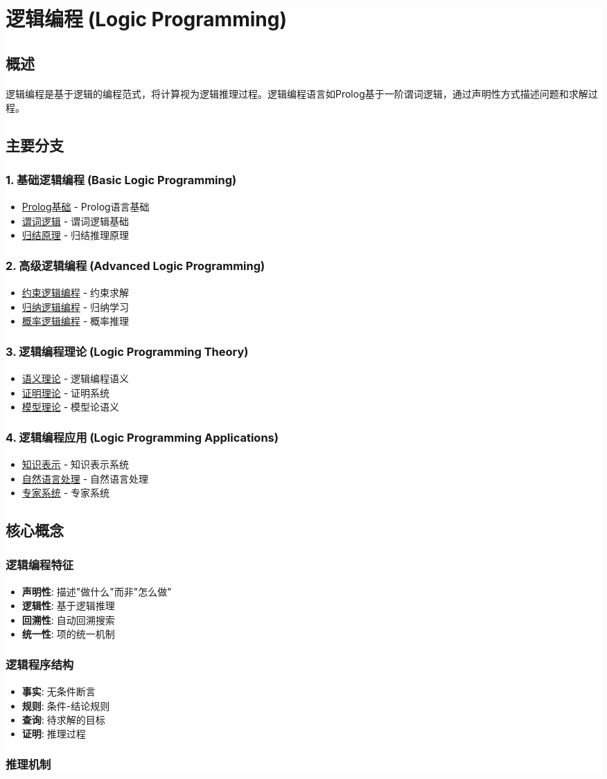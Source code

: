 # 逻辑编程 (Logic Programming)

## 概述

逻辑编程是基于逻辑的编程范式，将计算视为逻辑推理过程。逻辑编程语言如Prolog基于一阶谓词逻辑，通过声明性方式描述问题和求解过程。

## 主要分支

### 1. 基础逻辑编程 (Basic Logic Programming)

- [Prolog基础](01-Prolog-Basics.md) - Prolog语言基础
- [谓词逻辑](02-Predicate-Logic.md) - 谓词逻辑基础
- [归结原理](03-Resolution-Principle.md) - 归结推理原理

### 2. 高级逻辑编程 (Advanced Logic Programming)

- [约束逻辑编程](04-Constraint-Logic-Programming.md) - 约束求解
- [归纳逻辑编程](05-Inductive-Logic-Programming.md) - 归纳学习
- [概率逻辑编程](06-Probabilistic-Logic-Programming.md) - 概率推理

### 3. 逻辑编程理论 (Logic Programming Theory)

- [语义理论](07-Semantic-Theory.md) - 逻辑编程语义
- [证明理论](08-Proof-Theory.md) - 证明系统
- [模型理论](09-Model-Theory.md) - 模型论语义

### 4. 逻辑编程应用 (Logic Programming Applications)

- [知识表示](10-Knowledge-Representation.md) - 知识表示系统
- [自然语言处理](11-Natural-Language-Processing.md) - 自然语言处理
- [专家系统](12-Expert-Systems.md) - 专家系统

## 核心概念

### 逻辑编程特征

- **声明性**: 描述"做什么"而非"怎么做"
- **逻辑性**: 基于逻辑推理
- **回溯性**: 自动回溯搜索
- **统一性**: 项的统一机制

### 逻辑程序结构

- **事实**: 无条件断言
- **规则**: 条件-结论规则
- **查询**: 待求解的目标
- **证明**: 推理过程

### 推理机制
